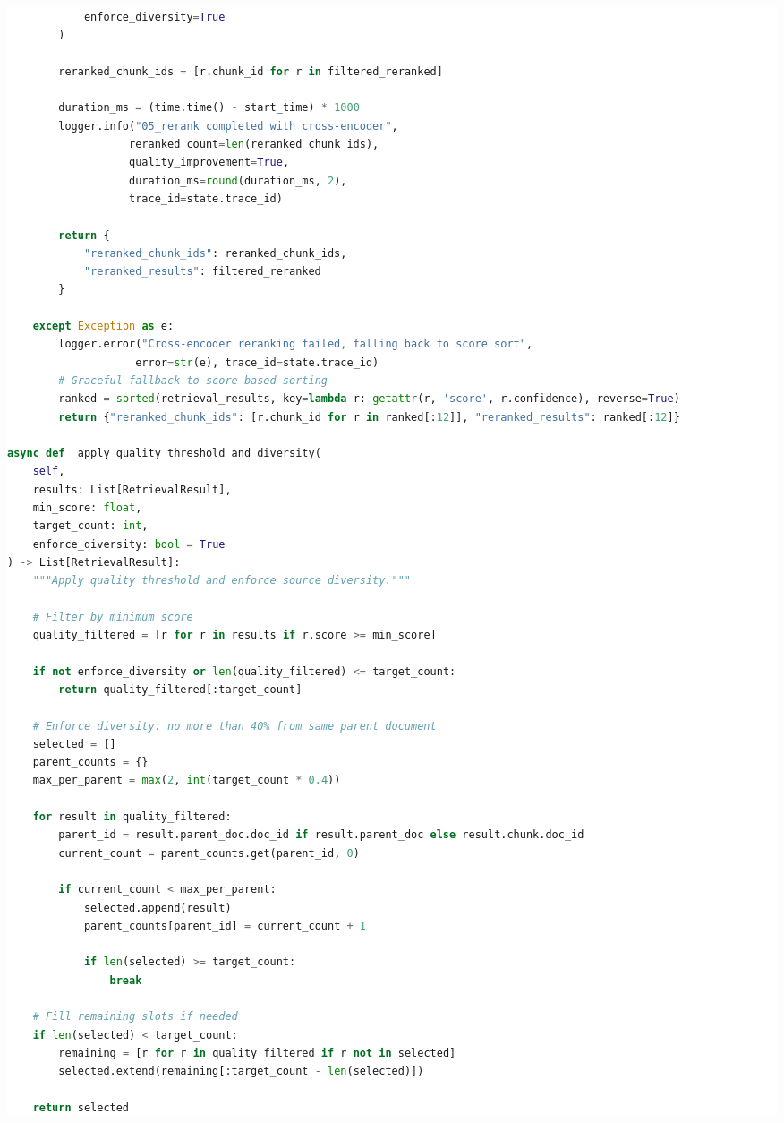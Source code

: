 ```python
            enforce_diversity=True
        )
        
        reranked_chunk_ids = [r.chunk_id for r in filtered_reranked]
        
        duration_ms = (time.time() - start_time) * 1000
        logger.info("05_rerank completed with cross-encoder",
                   reranked_count=len(reranked_chunk_ids),
                   quality_improvement=True,
                   duration_ms=round(duration_ms, 2),
                   trace_id=state.trace_id)
        
        return {
            "reranked_chunk_ids": reranked_chunk_ids, 
            "reranked_results": filtered_reranked
        }
        
    except Exception as e:
        logger.error("Cross-encoder reranking failed, falling back to score sort",
                    error=str(e), trace_id=state.trace_id)
        # Graceful fallback to score-based sorting
        ranked = sorted(retrieval_results, key=lambda r: getattr(r, 'score', r.confidence), reverse=True)
        return {"reranked_chunk_ids": [r.chunk_id for r in ranked[:12]], "reranked_results": ranked[:12]}

async def _apply_quality_threshold_and_diversity(
    self,
    results: List[RetrievalResult],
    min_score: float,
    target_count: int,
    enforce_diversity: bool = True
) -> List[RetrievalResult]:
    """Apply quality threshold and enforce source diversity."""
    
    # Filter by minimum score
    quality_filtered = [r for r in results if r.score >= min_score]
    
    if not enforce_diversity or len(quality_filtered) <= target_count:
        return quality_filtered[:target_count]
    
    # Enforce diversity: no more than 40% from same parent document
    selected = []
    parent_counts = {}
    max_per_parent = max(2, int(target_count * 0.4))
    
    for result in quality_filtered:
        parent_id = result.parent_doc.doc_id if result.parent_doc else result.chunk.doc_id
        current_count = parent_counts.get(parent_id, 0)
        
        if current_count < max_per_parent:
            selected.append(result)
            parent_counts[parent_id] = current_count + 1
            
            if len(selected) >= target_count:
                break
    
    # Fill remaining slots if needed
    if len(selected) < target_count:
        remaining = [r for r in quality_filtered if r not in selected]
        selected.extend(remaining[:target_count - len(selected)])
    
    return selected
```